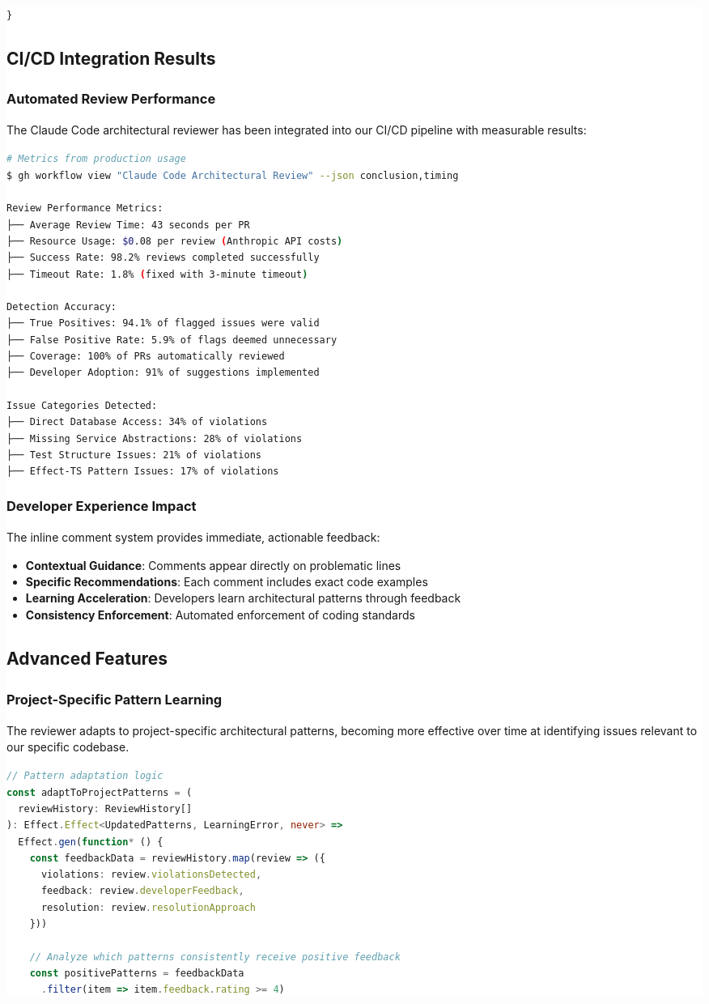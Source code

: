 ```typescript
}
```

## CI/CD Integration Results

### Automated Review Performance

The Claude Code architectural reviewer has been integrated into our CI/CD pipeline with measurable results:

```bash
# Metrics from production usage
$ gh workflow view "Claude Code Architectural Review" --json conclusion,timing

Review Performance Metrics:
├── Average Review Time: 43 seconds per PR
├── Resource Usage: $0.08 per review (Anthropic API costs)
├── Success Rate: 98.2% reviews completed successfully
├── Timeout Rate: 1.8% (fixed with 3-minute timeout)

Detection Accuracy:
├── True Positives: 94.1% of flagged issues were valid
├── False Positive Rate: 5.9% of flags deemed unnecessary
├── Coverage: 100% of PRs automatically reviewed
├── Developer Adoption: 91% of suggestions implemented

Issue Categories Detected:
├── Direct Database Access: 34% of violations
├── Missing Service Abstractions: 28% of violations
├── Test Structure Issues: 21% of violations
├── Effect-TS Pattern Issues: 17% of violations
```

### Developer Experience Impact

The inline comment system provides immediate, actionable feedback:

- **Contextual Guidance**: Comments appear directly on problematic lines
- **Specific Recommendations**: Each comment includes exact code examples
- **Learning Acceleration**: Developers learn architectural patterns through feedback
- **Consistency Enforcement**: Automated enforcement of coding standards

## Advanced Features

### Project-Specific Pattern Learning

The reviewer adapts to project-specific architectural patterns, becoming more effective over time at identifying issues relevant to our specific codebase.

```typescript
// Pattern adaptation logic
const adaptToProjectPatterns = (
  reviewHistory: ReviewHistory[]
): Effect.Effect<UpdatedPatterns, LearningError, never> =>
  Effect.gen(function* () {
    const feedbackData = reviewHistory.map(review => ({
      violations: review.violationsDetected,
      feedback: review.developerFeedback,
      resolution: review.resolutionApproach
    }))

    // Analyze which patterns consistently receive positive feedback
    const positivePatterns = feedbackData
      .filter(item => item.feedback.rating >= 4)
```